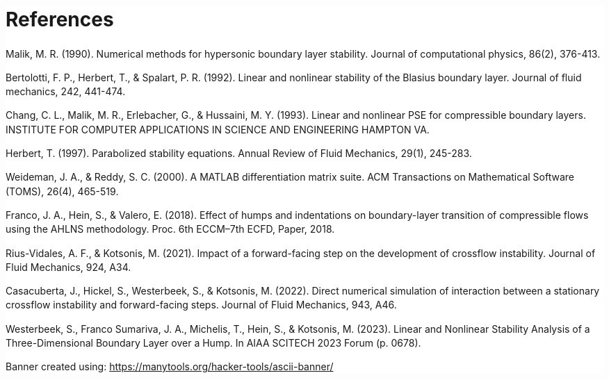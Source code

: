 # References<a id="references"></a>

Malik, M. R. (1990). Numerical methods for hypersonic boundary layer stability. Journal of computational physics, 86(2), 376-413.

Bertolotti, F. P., Herbert, T., & Spalart, P. R. (1992). Linear and nonlinear stability of the Blasius boundary layer. Journal of fluid mechanics, 242, 441-474.

Chang, C. L., Malik, M. R., Erlebacher, G., & Hussaini, M. Y. (1993). Linear and nonlinear PSE for compressible boundary layers. INSTITUTE FOR COMPUTER APPLICATIONS IN SCIENCE AND ENGINEERING HAMPTON VA.

Herbert, T. (1997). Parabolized stability equations. Annual Review of Fluid Mechanics, 29(1), 245-283.

Weideman, J. A., & Reddy, S. C. (2000). A MATLAB differentiation matrix suite. ACM Transactions on Mathematical Software (TOMS), 26(4), 465-519.

Franco, J. A., Hein, S., & Valero, E. (2018). Effect of humps and indentations on boundary-layer transition of compressible flows using the AHLNS methodology. Proc. 6th ECCM–7th ECFD, Paper, 2018.

Rius-Vidales, A. F., & Kotsonis, M. (2021). Impact of a forward-facing step on the development of crossflow instability. Journal of Fluid Mechanics, 924, A34.

Casacuberta, J., Hickel, S., Westerbeek, S., & Kotsonis, M. (2022). Direct numerical simulation of interaction between a stationary crossflow instability and forward-facing steps. Journal of Fluid Mechanics, 943, A46.

Westerbeek, S., Franco Sumariva, J. A., Michelis, T., Hein, S., & Kotsonis, M. (2023). Linear and Nonlinear Stability Analysis of a Three-Dimensional Boundary Layer over a Hump. In AIAA SCITECH 2023 Forum (p. 0678).

Banner created using: https://manytools.org/hacker-tools/ascii-banner/  
